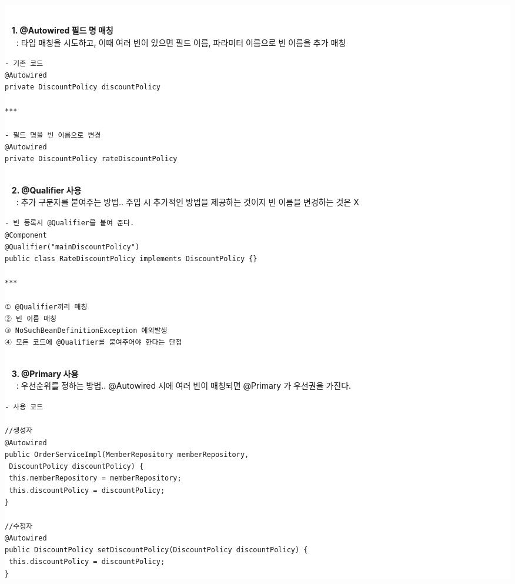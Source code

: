 <br/>

&nbsp;&nbsp;&nbsp;<b>1. @Autowired 필드 명 매칭</b><br/>
&nbsp;&nbsp;&nbsp;&nbsp;&nbsp;: 타입 매칭을 시도하고, 이때 여러 빈이 있으면 필드 이름, 파라미터 이름으로 빈 이름을 추가 매칭<br/>

```
- 기존 코드
@Autowired
private DiscountPolicy discountPolicy

***

- 필드 명을 빈 이름으로 변경
@Autowired
private DiscountPolicy rateDiscountPolicy
```

<br/>
&nbsp;&nbsp;&nbsp;<b>2. @Qualifier 사용</b><br/>
&nbsp;&nbsp;&nbsp;&nbsp;&nbsp;: 추가 구분자를 붙여주는 방법.. 주입 시 추가적인 방법을 제공하는 것이지 빈 이름을 변경하는 것은 X
<br/>

```
- 빈 등록시 @Qualifier를 붙여 준다.
@Component
@Qualifier("mainDiscountPolicy")
public class RateDiscountPolicy implements DiscountPolicy {}

***

① @Qualifier끼리 매칭
② 빈 이름 매칭
③ NoSuchBeanDefinitionException 예외발생
④ 모든 코드에 @Qualifier를 붙여주어야 한다는 단점
```

<br/>
&nbsp;&nbsp;&nbsp;<b>3. @Primary 사용</b><br/>
&nbsp;&nbsp;&nbsp;&nbsp;&nbsp;: 우선순위를 정하는 방법.. @Autowired 시에 여러 빈이 매칭되면 @Primary 가 우선권을 가진다.
<br/>

```
- 사용 코드

//생성자
@Autowired
public OrderServiceImpl(MemberRepository memberRepository,
 DiscountPolicy discountPolicy) {
 this.memberRepository = memberRepository;
 this.discountPolicy = discountPolicy;
}

//수정자
@Autowired
public DiscountPolicy setDiscountPolicy(DiscountPolicy discountPolicy) {
 this.discountPolicy = discountPolicy;
}
```
